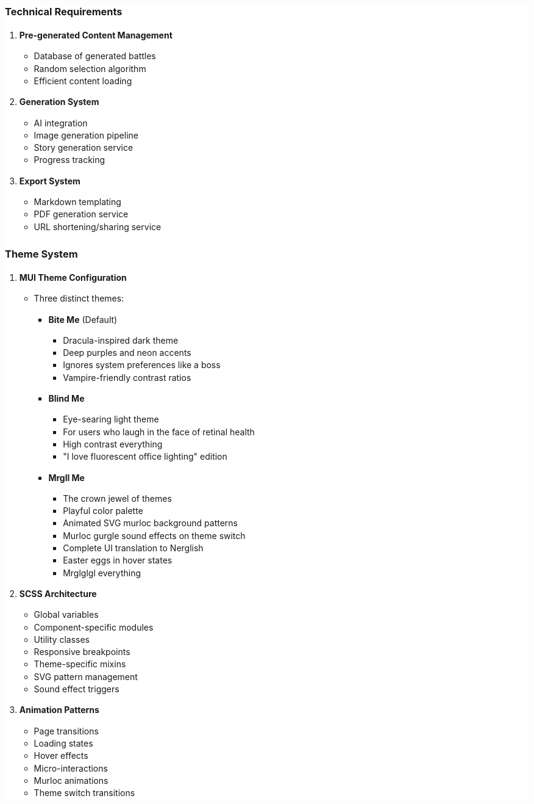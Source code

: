 ### Technical Requirements

1. **Pre-generated Content Management**
   - Database of generated battles
   - Random selection algorithm
   - Efficient content loading

2. **Generation System**
   - AI integration
   - Image generation pipeline
   - Story generation service
   - Progress tracking

3. **Export System**
   - Markdown templating
   - PDF generation service
   - URL shortening/sharing service

### Theme System
1. **MUI Theme Configuration**
   - Three distinct themes:
     - **Bite Me** (Default)
       - Dracula-inspired dark theme
       - Deep purples and neon accents
       - Ignores system preferences like a boss
       - Vampire-friendly contrast ratios
     
     - **Blind Me**
       - Eye-searing light theme
       - For users who laugh in the face of retinal health
       - High contrast everything
       - "I love fluorescent office lighting" edition
     
     - **Mrgll Me**
       - The crown jewel of themes
       - Playful color palette
       - Animated SVG murloc background patterns
       - Murloc gurgle sound effects on theme switch
       - Complete UI translation to Nerglish
       - Easter eggs in hover states
       - Mrglglgl everything

2. **SCSS Architecture**
   - Global variables
   - Component-specific modules
   - Utility classes
   - Responsive breakpoints
   - Theme-specific mixins
   - SVG pattern management
   - Sound effect triggers

3. **Animation Patterns**
   - Page transitions
   - Loading states
   - Hover effects
   - Micro-interactions
   - Murloc animations
   - Theme switch transitions
